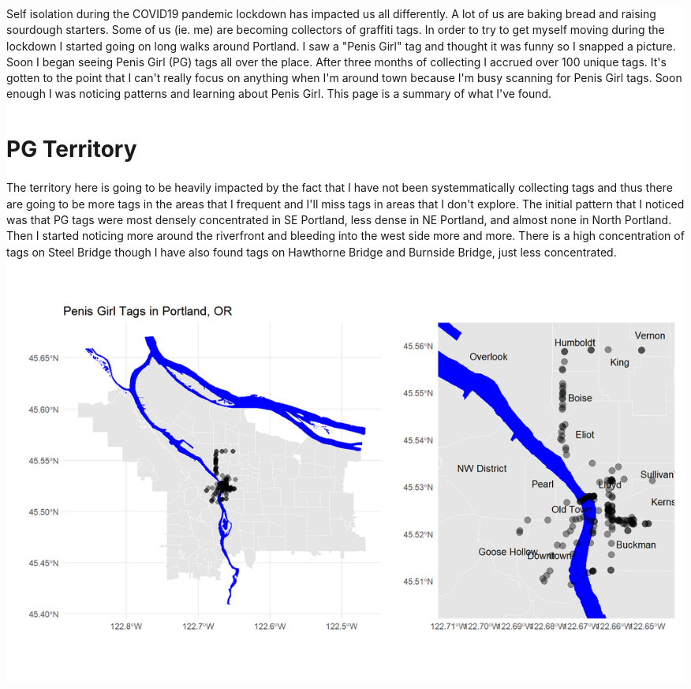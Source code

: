 </p>





Self isolation during the COVID19 pandemic lockdown has impacted us all differently. A lot of us are baking bread and raising sourdough starters. Some of us (ie. me) are becoming collectors of graffiti tags. In order to try to get myself moving during the lockdown I started going on long walks around Portland. I saw a "Penis Girl" tag and thought it was funny so I snapped a picture. Soon I began seeing Penis Girl (PG) tags all over the place. After three months of collecting I accrued over 100 unique tags. It's gotten to the point that I can't really focus on anything when I'm around town because I'm busy scanning for Penis Girl tags. Soon enough I was noticing patterns and learning about Penis Girl. This page is a summary of what I've found.

# PG Territory

The territory here is going to be heavily impacted by the fact that I have not been systemmatically collecting tags and thus there are going to be more tags in the areas that I frequent and I'll miss tags in areas that I don't explore. The initial pattern that I noticed was that PG tags were most densely concentrated in SE Portland, less dense in NE Portland, and almost none in North Portland. Then I started noticing more around the riverfront and bleeding into the west side more and more. There is a high concentration of tags on Steel Bridge though I have also found tags on Hawthorne Bridge and Burnside Bridge, just less concentrated.

<img src="staticunnamed-chunk-4-1.png" width="960" />
